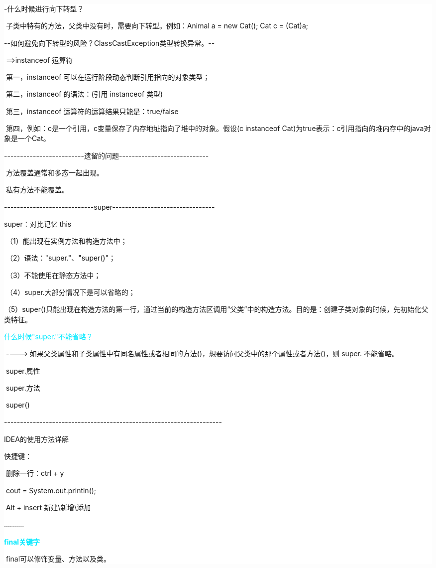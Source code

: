 -什么时候进行向下转型？

​	子类中特有的方法，父类中没有时，需要向下转型。例如：Animal a = new Cat(); Cat c = (Cat)a;

--如何避免向下转型的风险？ClassCastException类型转换异常。--

​		==>instanceof 运算符

​			第一，instanceof 可以在运行阶段动态判断引用指向的对象类型；

​			第二，instanceof 的语法：(引用 instanceof 类型)

​			第三，instanceof 运算符的运算结果只能是：true/false

​			第四，例如：c是一个引用，c变量保存了内存地址指向了堆中的对象。假设(c instanceof Cat)为true表示：c引用指向的堆内存中的java对象是一个Cat。

-------------------------遗留的问题----------------------------

​		方法覆盖通常和多态一起出现。

​		私有方法不能覆盖。

----------------------------super--------------------------------

super：对比记忆 this

​	（1）能出现在实例方法和构造方法中；

​	（2）语法："super."、"super()"；

​	（3）不能使用在静态方法中；

​	（4）super.大部分情况下是可以省略的；

​	（5）super()只能出现在构造方法的第一行，通过当前的构造方法区调用“父类”中的构造方法。目的是：创建子类对象的时候，先初始化父类特征。

<font color=\#1E90FF>什么时候"super."不能省略？</font>

​	---->	如果父类属性和子类属性中有同名属性或者相同的方法()，想要访问父类中的那个属性或者方法()，则 super. 不能省略。

​			super.属性

​			super.方法

​			super()



\--------------------------------------------------------------------

 IDEA的使用方法详解

快捷键：

​		删除一行：ctrl + y

​		cout = System.out.println();

​		Alt + insert 	新建\新增\添加

..........

**<font color=\#1E90FF>final关键字</font>**

​	final可以修饰变量、方法以及类。
